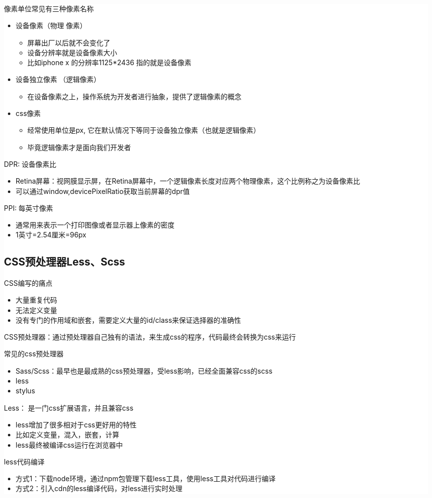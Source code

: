 像素单位常见有三种像素名称

- 设备像素（物理 像素）

  - 屏幕出厂以后就不会变化了
  - 设备分辨率就是设备像素大小
  - 比如iphone x 的分辨率1125*2436 指的就是设备像素

- 设备独立像素 （逻辑像素）

  - 在设备像素之上，操作系统为开发者进行抽象，提供了逻辑像素的概念

- css像素

  - 经常使用单位是px, 它在默认情况下等同于设备独立像素（也就是逻辑像素）

  - 毕竟逻辑像素才是面向我们开发者

    

DPR: 设备像素比

- Retina屏幕：视网膜显示屏，在Retina屏幕中，一个逻辑像素长度对应两个物理像素，这个比例称之为设备像素比
- 可以通过window,devicePixelRatio获取当前屏幕的dpr值



PPI: 每英寸像素

- 通常用来表示一个打印图像或者显示器上像素的密度
- 1英寸=2.54厘米=96px

## CSS预处理器Less、Scss

CSS编写的痛点

- 大量重复代码
- 无法定义变量
- 没有专门的作用域和嵌套，需要定义大量的id/class来保证选择器的准确性

CSS预处理器：通过预处理器自己独有的语法，来生成css的程序，代码最终会转换为css来运行

常见的css预处理器

- Sass/Scss：最早也是最成熟的css预处理器，受less影响，已经全面兼容css的scss
- less
- stylus



Less： 是一门css扩展语言，并且兼容css

- less增加了很多相对于css更好用的特性
- 比如定义变量，混入，嵌套，计算
- less最终被编译css运行在浏览器中



less代码编译

- 方式1：下载node环境，通过npm包管理下载less工具，使用less工具对代码进行编译
- 方式2：引入cdn的less编译代码，对less进行实时处理
